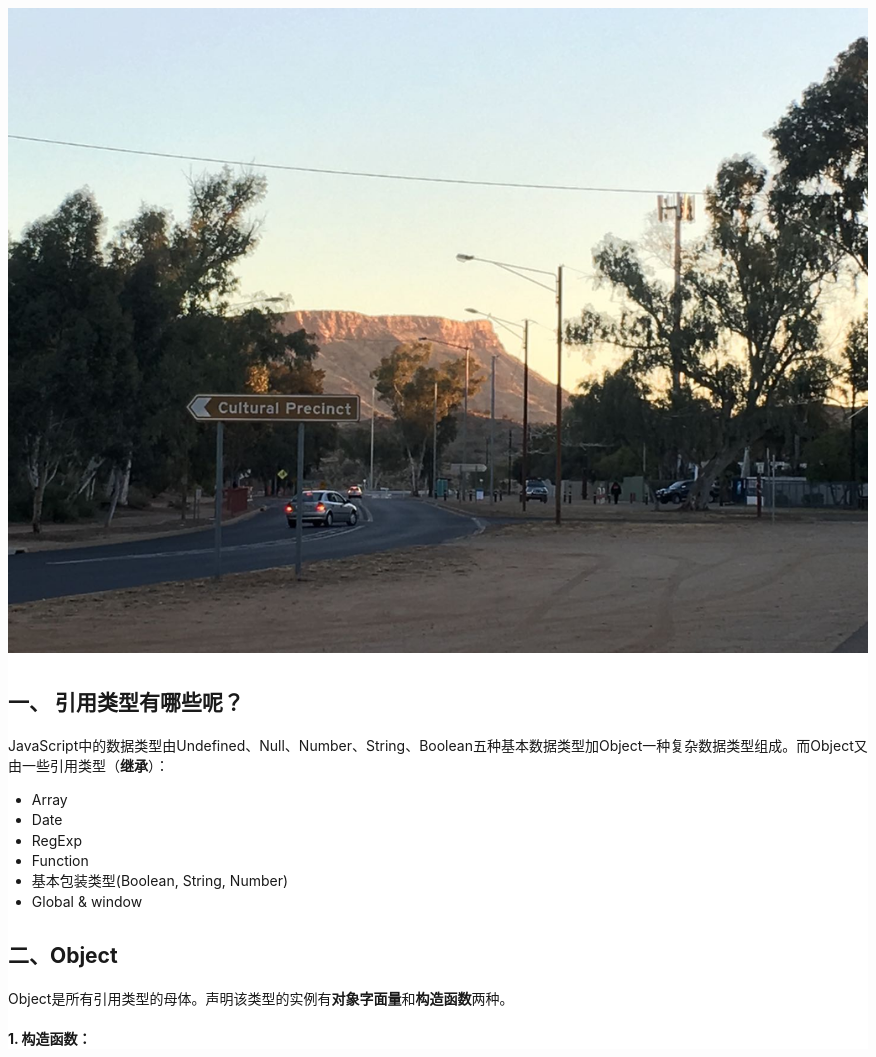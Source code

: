 ![1](/images/2020-03-04/2.jpeg)

## 一、 引用类型有哪些呢？

JavaScript中的数据类型由Undefined、Null、Number、String、Boolean五种基本数据类型加Object一种复杂数据类型组成。而Object又由一些引用类型（**继承**）：

* Array
* Date
* RegExp
* Function
* 基本包装类型(Boolean, String, Number)
* Global & window

## 二、Object

Object是所有引用类型的母体。声明该类型的实例有**对象字面量**和**构造函数**两种。

#### 1. 构造函数：
